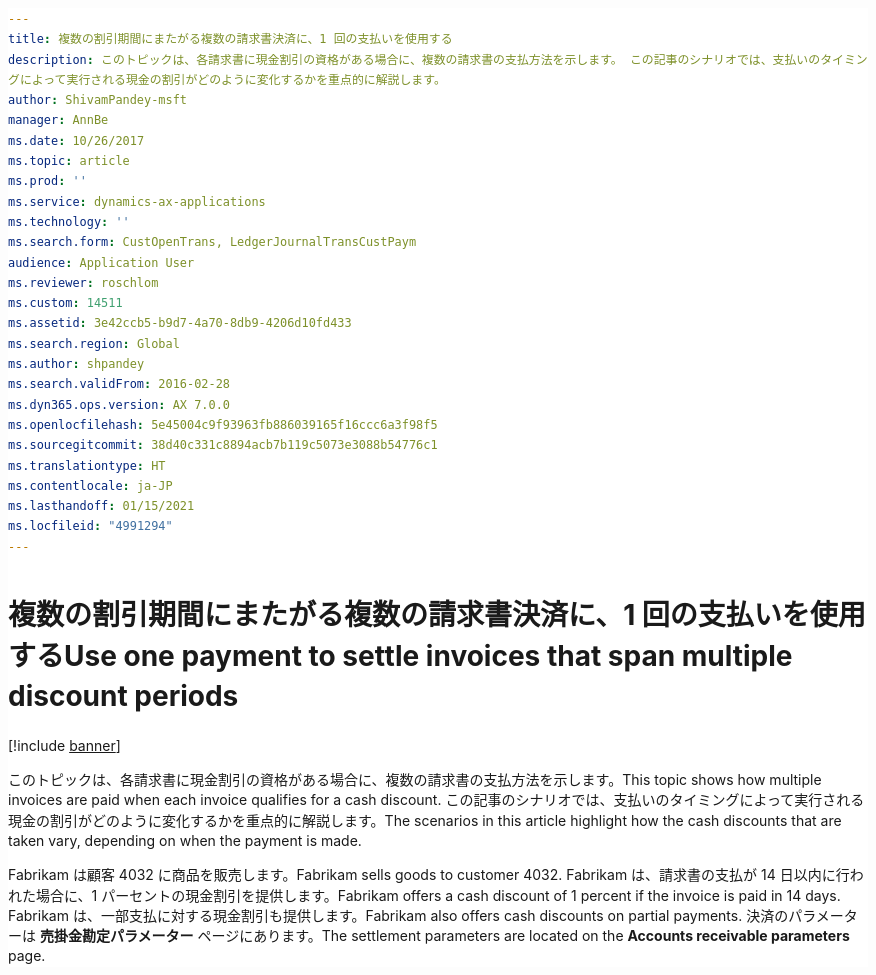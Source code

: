 ```yaml
---
title: 複数の割引期間にまたがる複数の請求書決済に、1 回の支払いを使用する
description: このトピックは、各請求書に現金割引の資格がある場合に、複数の請求書の支払方法を示します。 この記事のシナリオでは、支払いのタイミングによって実行される現金の割引がどのように変化するかを重点的に解説します。
author: ShivamPandey-msft
manager: AnnBe
ms.date: 10/26/2017
ms.topic: article
ms.prod: ''
ms.service: dynamics-ax-applications
ms.technology: ''
ms.search.form: CustOpenTrans, LedgerJournalTransCustPaym
audience: Application User
ms.reviewer: roschlom
ms.custom: 14511
ms.assetid: 3e42ccb5-b9d7-4a70-8db9-4206d10fd433
ms.search.region: Global
ms.author: shpandey
ms.search.validFrom: 2016-02-28
ms.dyn365.ops.version: AX 7.0.0
ms.openlocfilehash: 5e45004c9f93963fb886039165f16ccc6a3f98f5
ms.sourcegitcommit: 38d40c331c8894acb7b119c5073e3088b54776c1
ms.translationtype: HT
ms.contentlocale: ja-JP
ms.lasthandoff: 01/15/2021
ms.locfileid: "4991294"
---
```

# <a name="use-one-payment-to-settle-invoices-that-span-multiple-discount-periods"></a><span data-ttu-id="321f6-104">複数の割引期間にまたがる複数の請求書決済に、1 回の支払いを使用する</span><span class="sxs-lookup"><span data-stu-id="321f6-104">Use one payment to settle invoices that span multiple discount periods</span></span>

[!include [banner](../includes/banner.md)]

<span data-ttu-id="321f6-105">このトピックは、各請求書に現金割引の資格がある場合に、複数の請求書の支払方法を示します。</span><span class="sxs-lookup"><span data-stu-id="321f6-105">This topic shows how multiple invoices are paid when each invoice qualifies for a cash discount.</span></span> <span data-ttu-id="321f6-106">この記事のシナリオでは、支払いのタイミングによって実行される現金の割引がどのように変化するかを重点的に解説します。</span><span class="sxs-lookup"><span data-stu-id="321f6-106">The scenarios in this article highlight how the cash discounts that are taken vary, depending on when the payment is made.</span></span>

<span data-ttu-id="321f6-107">Fabrikam は顧客 4032 に商品を販売します。</span><span class="sxs-lookup"><span data-stu-id="321f6-107">Fabrikam sells goods to customer 4032.</span></span> <span data-ttu-id="321f6-108">Fabrikam は、請求書の支払が 14 日以内に行われた場合に、1 パーセントの現金割引を提供します。</span><span class="sxs-lookup"><span data-stu-id="321f6-108">Fabrikam offers a cash discount of 1 percent if the invoice is paid in 14 days.</span></span> <span data-ttu-id="321f6-109">Fabrikam は、一部支払に対する現金割引も提供します。</span><span class="sxs-lookup"><span data-stu-id="321f6-109">Fabrikam also offers cash discounts on partial payments.</span></span> <span data-ttu-id="321f6-110">決済のパラメーターは **売掛金勘定パラメーター** ページにあります。</span><span class="sxs-lookup"><span data-stu-id="321f6-110">The settlement parameters are located on the **Accounts receivable parameters** page.</span></span>
